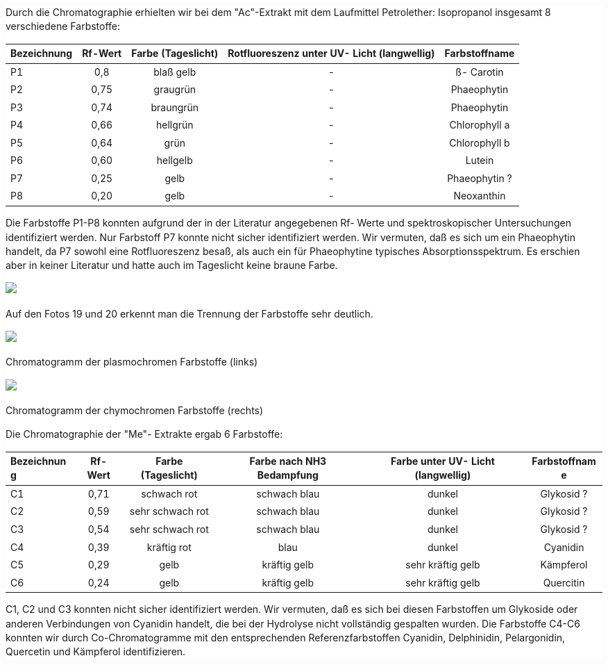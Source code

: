 Durch die Chromatographie erhielten wir bei dem "Ac"-Extrakt mit dem Laufmittel Petrolether: Isopropanol insgesamt 8 verschiedene Farbstoffe:

| Bezeichnung | Rf-Wert  | Farbe (Tageslicht) | Rotfluoreszenz unter UV- Licht (langwellig) | Farbstoffname |
| :---------- | :------: | :----------------: | :-----------------------------------------: | :-----------: |
|     P1      |   0,8    |     blaß gelb      |                      -                      |  ß- Carotin   |
|     P2      |   0,75   |      graugrün      |                      -                      |  Phaeophytin  |
|     P3      |   0,74   |     braungrün      |                      -                      |  Phaeophytin  |
|     P4      |   0,66   |      hellgrün      |                      -                      | Chlorophyll a |
|     P5      |   0,64   |        grün        |                      -                      | Chlorophyll b |
|     P6      |   0,60   |      hellgelb      |                      -                      |    Lutein     |
|     P7      |   0,25   |        gelb        |                      -                      | Phaeophytin ? |
|     P8      |   0,20   |        gelb        |                      -                      |  Neoxanthin   |

Die Farbstoffe P1-P8 konnten aufgrund der in der Literatur angegebenen Rf- Werte und spektroskopischer Untersuchungen  identifiziert werden. Nur Farbstoff P7 konnte nicht sicher identifiziert werden. Wir vermuten, daß es sich um ein Phaeophytin handelt, da P7 sowohl eine Rotfluoreszenz besaß, als auch ein für Phaeophytine typisches Absorptionsspektrum. Es erschien aber in keiner Literatur und hatte auch im Tageslicht keine braune Farbe.

![](images/jugend-forscht/chromatograms.png)

Auf den Fotos 19 und 20 erkennt man die Trennung der Farbstoffe sehr deutlich.

![](images/jugend-forscht/spekclorob.jpg)

Chromatogramm der plasmochromen Farbstoffe (links)

![](images/jugend-forscht/spekplasb.jpg)

Chromatogramm der chymochromen Farbstoffe (rechts)

Die Chromatographie der "Me"- Extrakte ergab 6 Farbstoffe:

| Bezeichnung | Rf-Wert  | Farbe (Tageslicht) | Farbe nach NH3 Bedampfung | Farbe unter UV- Licht (langwellig) | Farbstoffname |
| :---------- | :------: | :----------------: | :-----------------------: | :--------------------------------: | :-----------: |
|     C1      |   0,71   |    schwach rot     |       schwach blau        |               dunkel               | Glykosid ?    |
|     C2      |   0,59   |  sehr schwach rot  |       schwach blau        |               dunkel               | Glykosid ?    |
|     C3      |   0,54   |  sehr schwach rot  |       schwach blau        |               dunkel               | Glykosid ?    |
|     C4      |   0,39   |    kräftig rot     |           blau            |               dunkel               | Cyanidin      |
|     C5      |   0,29   |        gelb        |       kräftig gelb        |         sehr kräftig gelb          | Kämpferol     |
|     C6      |   0,24   |        gelb        |       kräftig gelb        |         sehr kräftig gelb          | Quercitin     |

C1, C2 und C3 konnten nicht sicher identifiziert werden. Wir vermuten, daß es sich bei diesen Farbstoffen um Glykoside oder anderen Verbindungen von Cyanidin handelt, die bei der Hydrolyse nicht vollständig gespalten wurden.
Die Farbstoffe C4-C6 konnten wir durch Co-Chromatogramme mit den entsprechenden Referenzfarbstoffen Cyanidin, Delphinidin, Pelargonidin, Quercetin und Kämpferol identifizieren.
